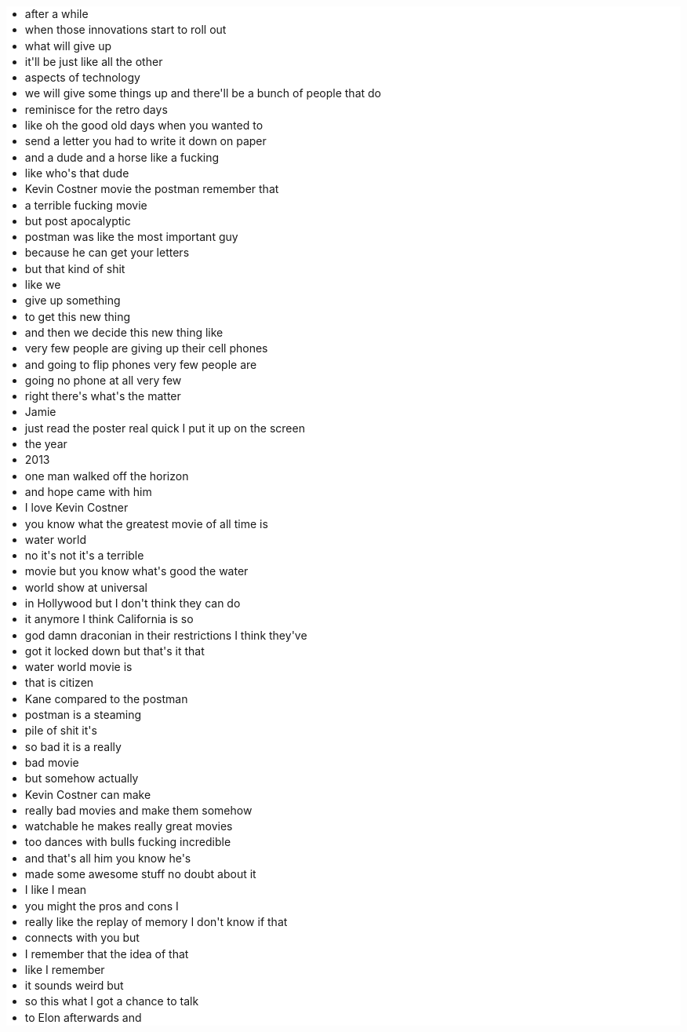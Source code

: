 *  after a while
*  when those innovations start to roll out
*  what will give up
*  it'll be just like all the other
*  aspects of technology
*  we will give some things up and there'll be a bunch of people that do
*  reminisce for the retro days
*  like oh the good old days when you wanted to
*  send a letter you had to write it down on paper
*  and a dude and a horse like a fucking
*  like who's that dude
*  Kevin Costner movie the postman remember that
*  a terrible fucking movie
*  but post apocalyptic
*  postman was like the most important guy
*  because he can get your letters
*  but that kind of shit
*  like we
*  give up something
*  to get this new thing
*  and then we decide this new thing like
*  very few people are giving up their cell phones
*  and going to flip phones very few people are
*  going no phone at all very few
*  right there's what's the matter
*  Jamie
*  just read the poster real quick I put it up on the screen
*  the year
*  2013
*  one man walked off the horizon
*  and hope came with him
*  I love Kevin Costner
*  you know what the greatest movie of all time is
*  water world
*  no it's not it's a terrible
*  movie but you know what's good the water
*  world show at universal
*  in Hollywood but I don't think they can do
*  it anymore I think California is so
*  god damn draconian in their restrictions I think they've
*  got it locked down but that's it that
*  water world movie is
*  that is citizen
*  Kane compared to the postman
*  postman is a steaming
*  pile of shit it's
*  so bad it is a really
*  bad movie
*  but somehow actually
*  Kevin Costner can make
*  really bad movies and make them somehow
*  watchable he makes really great movies
*  too dances with bulls fucking incredible
*  and that's all him you know he's
*  made some awesome stuff no doubt about it
*  I like I mean
*  you might the pros and cons I
*  really like the replay of memory I don't know if that
*  connects with you but
*  I remember that the idea of that
*  like I remember
*  it sounds weird but
*  so this what I got a chance to talk
*  to Elon afterwards and